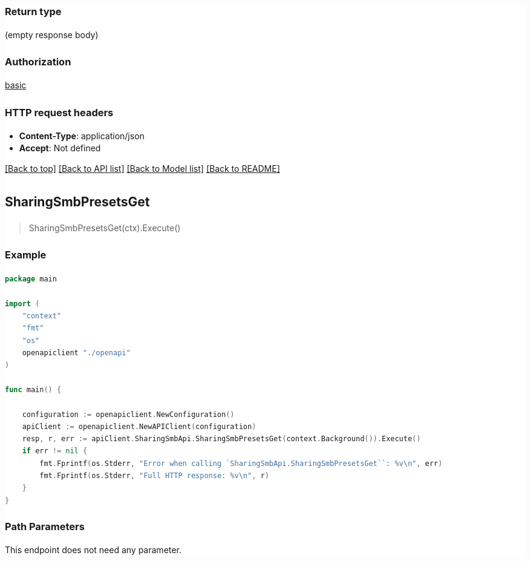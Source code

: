 ### Return type

 (empty response body)

### Authorization

[basic](../README.md#basic)

### HTTP request headers

- **Content-Type**: application/json
- **Accept**: Not defined

[[Back to top]](#) [[Back to API list]](../README.md#documentation-for-api-endpoints)
[[Back to Model list]](../README.md#documentation-for-models)
[[Back to README]](../README.md)


## SharingSmbPresetsGet

> SharingSmbPresetsGet(ctx).Execute()





### Example

```go
package main

import (
    "context"
    "fmt"
    "os"
    openapiclient "./openapi"
)

func main() {

    configuration := openapiclient.NewConfiguration()
    apiClient := openapiclient.NewAPIClient(configuration)
    resp, r, err := apiClient.SharingSmbApi.SharingSmbPresetsGet(context.Background()).Execute()
    if err != nil {
        fmt.Fprintf(os.Stderr, "Error when calling `SharingSmbApi.SharingSmbPresetsGet``: %v\n", err)
        fmt.Fprintf(os.Stderr, "Full HTTP response: %v\n", r)
    }
}
```

### Path Parameters

This endpoint does not need any parameter.
